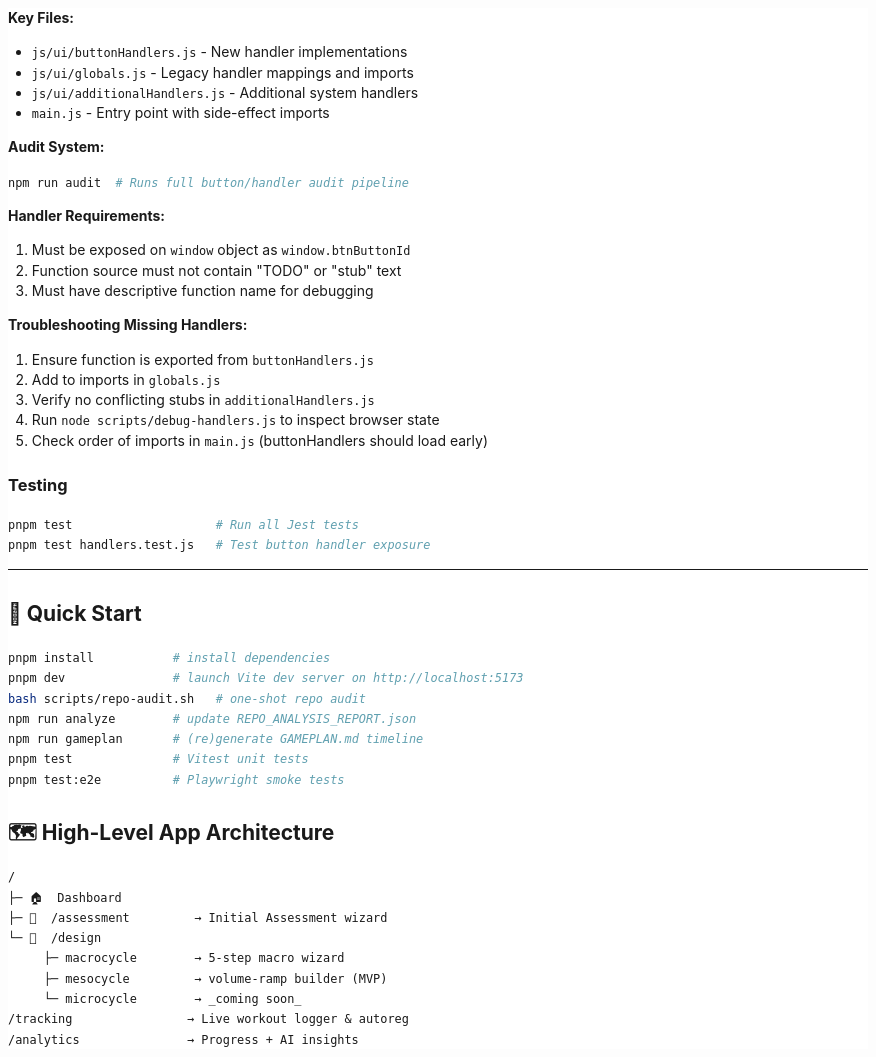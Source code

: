 **Key Files:**
- `js/ui/buttonHandlers.js` - New handler implementations
- `js/ui/globals.js` - Legacy handler mappings and imports
- `js/ui/additionalHandlers.js` - Additional system handlers
- `main.js` - Entry point with side-effect imports

**Audit System:**
```bash
npm run audit  # Runs full button/handler audit pipeline
```

**Handler Requirements:**
1. Must be exposed on `window` object as `window.btnButtonId`
2. Function source must not contain "TODO" or "stub" text
3. Must have descriptive function name for debugging

**Troubleshooting Missing Handlers:**
1. Ensure function is exported from `buttonHandlers.js`
2. Add to imports in `globals.js` 
3. Verify no conflicting stubs in `additionalHandlers.js`
4. Run `node scripts/debug-handlers.js` to inspect browser state
5. Check order of imports in `main.js` (buttonHandlers should load early)

### Testing

```bash
pnpm test                    # Run all Jest tests
pnpm test handlers.test.js   # Test button handler exposure
```

---

## 🚀 Quick Start

```bash
pnpm install           # install dependencies
pnpm dev               # launch Vite dev server on http://localhost:5173
bash scripts/repo-audit.sh   # one-shot repo audit
npm run analyze        # update REPO_ANALYSIS_REPORT.json
npm run gameplan       # (re)generate GAMEPLAN.md timeline
pnpm test              # Vitest unit tests
pnpm test:e2e          # Playwright smoke tests
```

## 🗺️ High-Level App Architecture

```
/
├─ 🏠  Dashboard
├─ 🎯  /assessment         → Initial Assessment wizard
└─ 📅  /design
     ├─ macrocycle        → 5-step macro wizard
     ├─ mesocycle         → volume-ramp builder (MVP)
     └─ microcycle        → _coming soon_
/tracking                → Live workout logger & autoreg
/analytics               → Progress + AI insights
```
